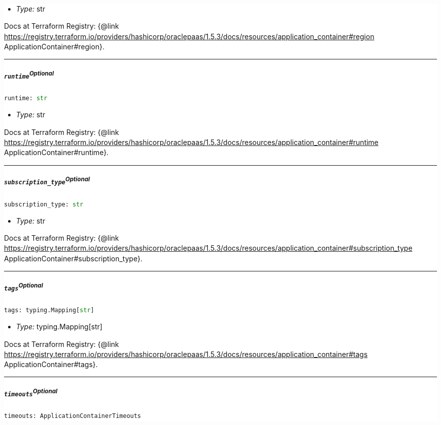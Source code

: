 - *Type:* str

Docs at Terraform Registry: {@link https://registry.terraform.io/providers/hashicorp/oraclepaas/1.5.3/docs/resources/application_container#region ApplicationContainer#region}.

---

##### `runtime`<sup>Optional</sup> <a name="runtime" id="@cdktf/provider-oraclepaas.applicationContainer.ApplicationContainerConfig.property.runtime"></a>

```python
runtime: str
```

- *Type:* str

Docs at Terraform Registry: {@link https://registry.terraform.io/providers/hashicorp/oraclepaas/1.5.3/docs/resources/application_container#runtime ApplicationContainer#runtime}.

---

##### `subscription_type`<sup>Optional</sup> <a name="subscription_type" id="@cdktf/provider-oraclepaas.applicationContainer.ApplicationContainerConfig.property.subscriptionType"></a>

```python
subscription_type: str
```

- *Type:* str

Docs at Terraform Registry: {@link https://registry.terraform.io/providers/hashicorp/oraclepaas/1.5.3/docs/resources/application_container#subscription_type ApplicationContainer#subscription_type}.

---

##### `tags`<sup>Optional</sup> <a name="tags" id="@cdktf/provider-oraclepaas.applicationContainer.ApplicationContainerConfig.property.tags"></a>

```python
tags: typing.Mapping[str]
```

- *Type:* typing.Mapping[str]

Docs at Terraform Registry: {@link https://registry.terraform.io/providers/hashicorp/oraclepaas/1.5.3/docs/resources/application_container#tags ApplicationContainer#tags}.

---

##### `timeouts`<sup>Optional</sup> <a name="timeouts" id="@cdktf/provider-oraclepaas.applicationContainer.ApplicationContainerConfig.property.timeouts"></a>

```python
timeouts: ApplicationContainerTimeouts
```
